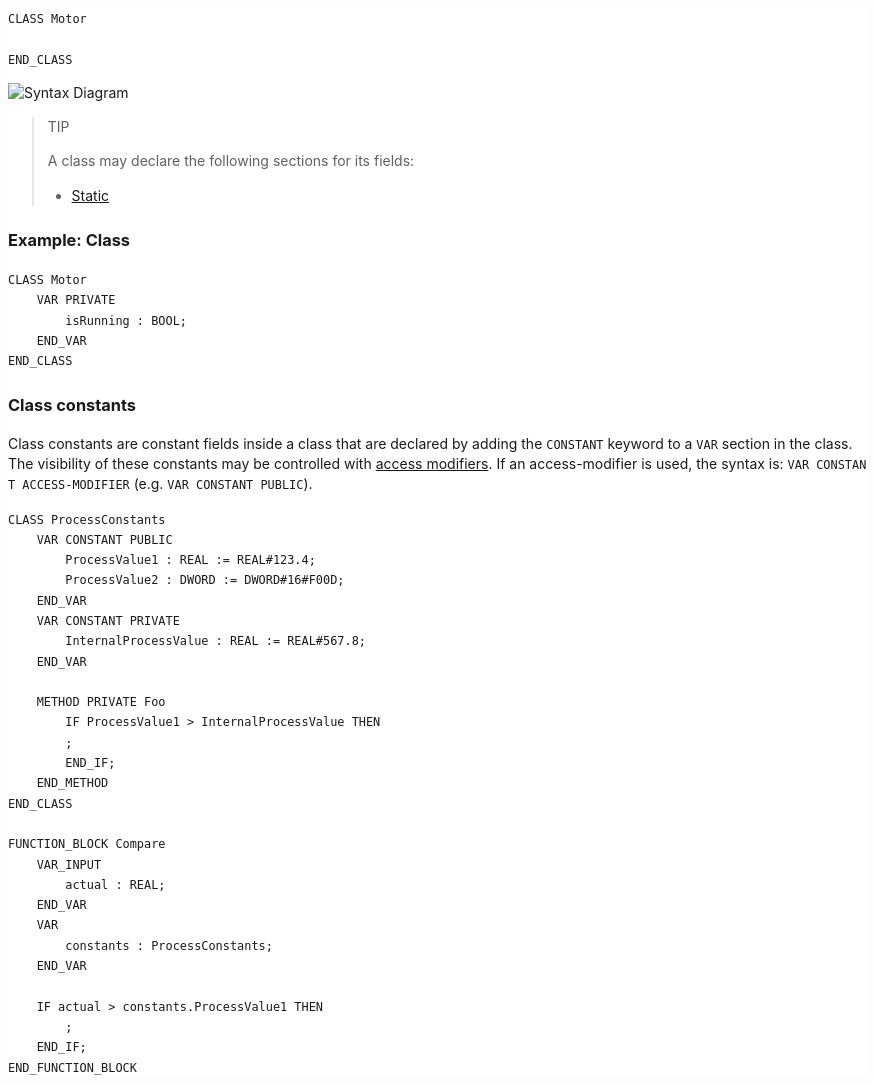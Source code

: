```iecst
CLASS Motor

END_CLASS
```

![Syntax Diagram](./../diagrams/classDeclaration.svg "Syntax-Diagram")

> TIP
>
> A class may declare the following sections for its fields:
>
> - [Static](./4_pou-interface.md#static-section)

### Example: Class

```iecst
CLASS Motor
    VAR PRIVATE
        isRunning : BOOL;
    END_VAR
END_CLASS
```

### Class constants

Class constants are constant fields inside a class that are declared by adding the `CONSTANT` keyword to a `VAR` section in the class.
The visibility of these constants may be controlled with [access modifiers](../03_access-modifier.md#access-modifier).
If an access-modifier is used, the syntax is: `VAR CONSTANT ACCESS-MODIFIER` (e.g. `VAR CONSTANT PUBLIC`).

```iecst
CLASS ProcessConstants
    VAR CONSTANT PUBLIC
        ProcessValue1 : REAL := REAL#123.4;
        ProcessValue2 : DWORD := DWORD#16#F00D;
    END_VAR
    VAR CONSTANT PRIVATE
        InternalProcessValue : REAL := REAL#567.8;
    END_VAR

    METHOD PRIVATE Foo
        IF ProcessValue1 > InternalProcessValue THEN
        ;
        END_IF;
    END_METHOD
END_CLASS

FUNCTION_BLOCK Compare
    VAR_INPUT
        actual : REAL;
    END_VAR
    VAR
        constants : ProcessConstants;
    END_VAR

    IF actual > constants.ProcessValue1 THEN
        ;
    END_IF;
END_FUNCTION_BLOCK
```
